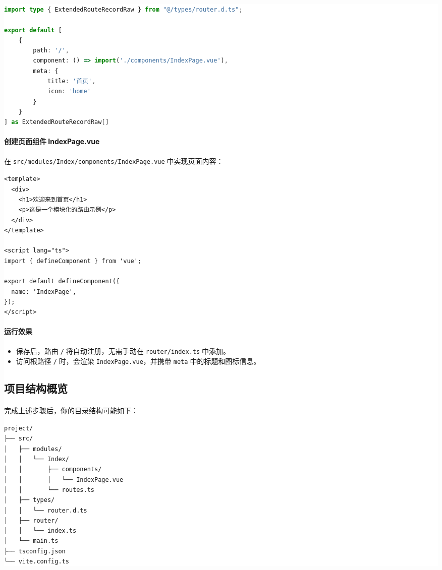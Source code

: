 ```ts
import type { ExtendedRouteRecordRaw } from "@/types/router.d.ts";

export default [
    {
        path: '/',
        component: () => import('./components/IndexPage.vue'),
        meta: {
            title: '首页',
            icon: 'home'
        }
    }
] as ExtendedRouteRecordRaw[]
```

#### 创建页面组件 IndexPage.vue ####
在 `src/modules/Index/components/IndexPage.vue` 中实现页面内容：

```vue
<template>
  <div>
    <h1>欢迎来到首页</h1>
    <p>这是一个模块化的路由示例</p>
  </div>
</template>

<script lang="ts">
import { defineComponent } from 'vue';

export default defineComponent({
  name: 'IndexPage',
});
</script>
```

#### 运行效果 ####

- 保存后，路由 `/` 将自动注册，无需手动在 `router/index.ts` 中添加。
- 访问根路径 `/` 时，会渲染 `IndexPage.vue`，并携带 `meta` 中的标题和图标信息。

## 项目结构概览 ##

完成上述步骤后，你的目录结构可能如下：

```text
project/
├── src/
│   ├── modules/
│   │   └── Index/
│   │       ├── components/
│   │       │   └── IndexPage.vue
│   │       └── routes.ts
│   ├── types/
│   │   └── router.d.ts
│   ├── router/
│   │   └── index.ts
│   └── main.ts
├── tsconfig.json
└── vite.config.ts
```
